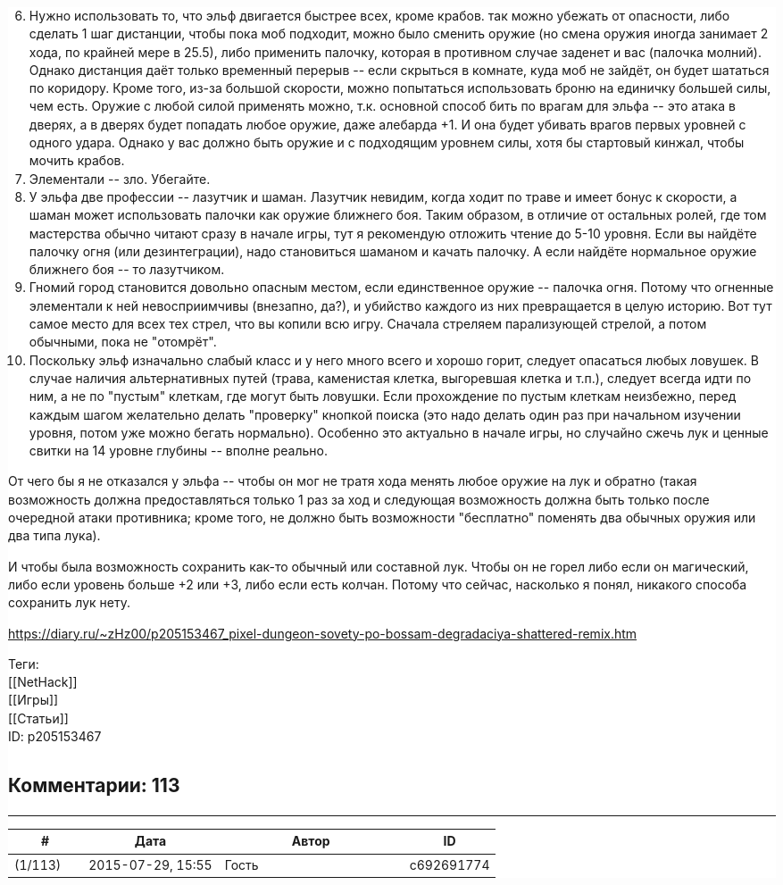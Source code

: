  6. Нужно использовать то, что эльф двигается быстрее всех, кроме крабов. так можно убежать от опасности, либо сделать 1 шаг дистанции, чтобы пока моб подходит, можно было сменить оружие (но смена оружия иногда занимает 2 хода, по крайней мере в 25.5), либо применить палочку, которая в противном случае заденет и вас (палочка молний). Однако дистанция даёт только временный перерыв -- если скрыться в комнате, куда моб не зайдёт, он будет шататься по коридору. Кроме того, из-за большой скорости, можно попытаться использовать броню на единичку большей силы, чем есть. Оружие с любой силой применять можно, т.к. основной способ бить по врагам для эльфа -- это атака в дверях, а в дверях будет попадать любое оружие, даже алебарда +1. И она будет убивать врагов первых уровней с одного удара. Однако у вас должно быть оружие и с подходящим уровнем силы, хотя бы стартовый кинжал, чтобы мочить крабов.   
 7. Элементали -- зло. Убегайте.   
 8. У эльфа две профессии -- лазутчик и шаман. Лазутчик невидим, когда ходит по траве и имеет бонус к скорости, а шаман может использовать палочки как оружие ближнего боя. Таким образом, в отличие от остальных ролей, где том мастерства обычно читают сразу в начале игры, тут я рекомендую отложить чтение до 5-10 уровня. Если вы найдёте палочку огня (или дезинтеграции), надо становиться шаманом и качать палочку. А если найдёте нормальное оружие ближнего боя -- то лазутчиком.   
 9. Гномий город становится довольно опасным местом, если единственное оружие -- палочка огня. Потому что огненные элементали к ней невосприимчивы (внезапно, да?), и убийство каждого из них превращается в целую историю. Вот тут самое место для всех тех стрел, что вы копили всю игру. Сначала стреляем парализующей стрелой, а потом обычными, пока не "отомрёт".   
 10. Поскольку эльф изначально слабый класс и у него много всего и хорошо горит, следует опасаться любых ловушек. В случае наличия альтернативных путей (трава, каменистая клетка, выгоревшая клетка и т.п.), следует всегда идти по ним, а не по "пустым" клеткам, где могут быть ловушки. Если прохождение по пустым клеткам неизбежно, перед каждым шагом желательно делать "проверку" кнопкой поиска (это надо делать один раз при начальном изучении уровня, потом уже можно бегать нормально). Особенно это актуально в начале игры, но случайно сжечь лук и ценные свитки на 14 уровне глубины -- вполне реально.   
   
 От чего бы я не отказался у эльфа -- чтобы он мог не тратя хода менять любое оружие на лук и обратно (такая возможность должна предоставляться только 1 раз за ход и следующая возможность должна быть только после очередной атаки противника; кроме того, не должно быть возможности "бесплатно" поменять два обычных оружия или два типа лука).   
   
 И чтобы была возможность сохранить как-то обычный или составной лук. Чтобы он не горел либо если он магический, либо если уровень больше +2 или +3, либо если есть колчан. Потому что сейчас, насколько я понял, никакого способа сохранить лук нету.     
  
<https://diary.ru/~zHz00/p205153467_pixel-dungeon-sovety-po-bossam-degradaciya-shattered-remix.htm>  
  
Теги:  
[[NetHack]]  
[[Игры]]  
[[Статьи]]  
ID: p205153467  


Комментарии: 113
----------------

  


---



|         #         |              Дата              |                     Автор                     |           ID           |
| --- | --- | --- | --- |
| (1/113) | 2015-07-29, 15:55 | Гость | c692691774 |
